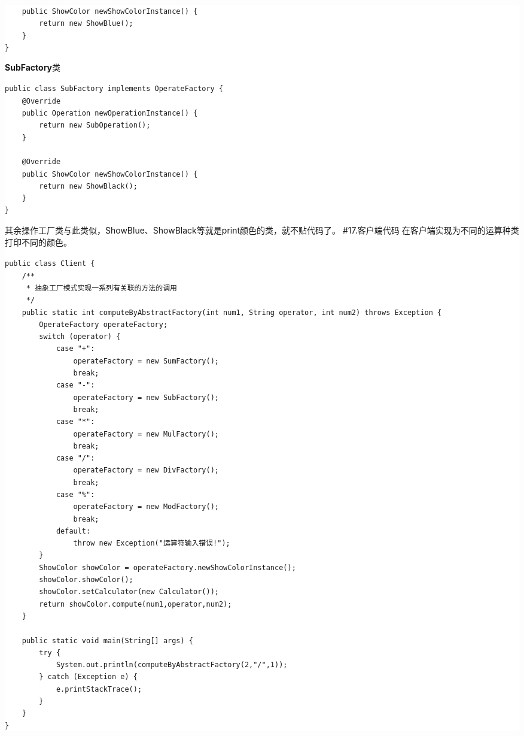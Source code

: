```
    public ShowColor newShowColorInstance() {
        return new ShowBlue();
    }
}
```
**SubFactory**类
```
public class SubFactory implements OperateFactory {
    @Override
    public Operation newOperationInstance() {
        return new SubOperation();
    }

    @Override
    public ShowColor newShowColorInstance() {
        return new ShowBlack();
    }
}
```
其余操作工厂类与此类似，ShowBlue、ShowBlack等就是print颜色的类，就不贴代码了。
#17.客户端代码
在客户端实现为不同的运算种类打印不同的颜色。
```
public class Client {
    /**
     * 抽象工厂模式实现一系列有关联的方法的调用
     */
    public static int computeByAbstractFactory(int num1, String operator, int num2) throws Exception {
        OperateFactory operateFactory;
        switch (operator) {
            case "+":
                operateFactory = new SumFactory();
                break;
            case "-":
                operateFactory = new SubFactory();
                break;
            case "*":
                operateFactory = new MulFactory();
                break;
            case "/":
                operateFactory = new DivFactory();
                break;
            case "%":
                operateFactory = new ModFactory();
                break;
            default:
                throw new Exception("运算符输入错误!");
        }
        ShowColor showColor = operateFactory.newShowColorInstance();
        showColor.showColor();
        showColor.setCalculator(new Calculator());
        return showColor.compute(num1,operator,num2);
    }

    public static void main(String[] args) {
        try {
            System.out.println(computeByAbstractFactory(2,"/",1));
        } catch (Exception e) {
            e.printStackTrace();
        }
    }
}
```